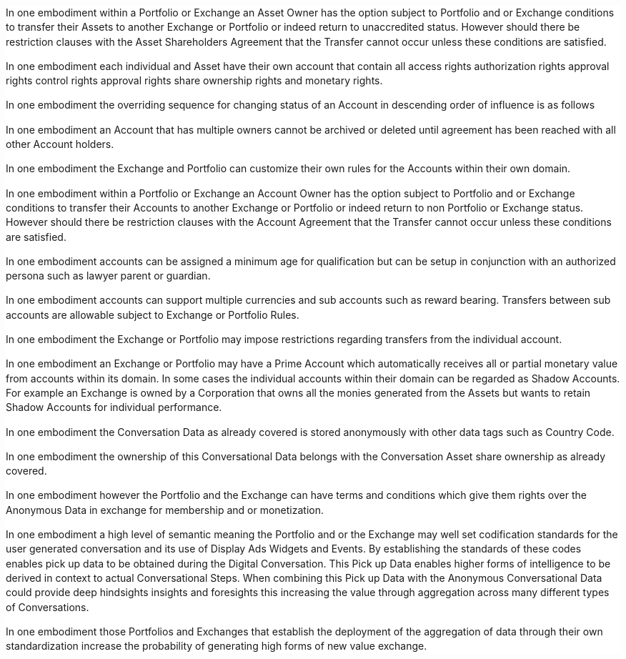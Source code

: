 In one embodiment within a Portfolio or Exchange an Asset Owner has the option subject to Portfolio and or Exchange conditions to transfer their Assets to another Exchange or Portfolio or indeed return to unaccredited status. However should there be restriction clauses with the Asset Shareholders Agreement that the Transfer cannot occur unless these conditions are satisfied.

In one embodiment each individual and Asset have their own account that contain all access rights authorization rights approval rights control rights approval rights share ownership rights and monetary rights.

In one embodiment the overriding sequence for changing status of an Account in descending order of influence is as follows 

In one embodiment an Account that has multiple owners cannot be archived or deleted until agreement has been reached with all other Account holders.

In one embodiment the Exchange and Portfolio can customize their own rules for the Accounts within their own domain.

In one embodiment within a Portfolio or Exchange an Account Owner has the option subject to Portfolio and or Exchange conditions to transfer their Accounts to another Exchange or Portfolio or indeed return to non Portfolio or Exchange status. However should there be restriction clauses with the Account Agreement that the Transfer cannot occur unless these conditions are satisfied.

In one embodiment accounts can be assigned a minimum age for qualification but can be setup in conjunction with an authorized persona such as lawyer parent or guardian.

In one embodiment accounts can support multiple currencies and sub accounts such as reward bearing. Transfers between sub accounts are allowable subject to Exchange or Portfolio Rules.

In one embodiment the Exchange or Portfolio may impose restrictions regarding transfers from the individual account.

In one embodiment an Exchange or Portfolio may have a Prime Account which automatically receives all or partial monetary value from accounts within its domain. In some cases the individual accounts within their domain can be regarded as Shadow Accounts. For example an Exchange is owned by a Corporation that owns all the monies generated from the Assets but wants to retain Shadow Accounts for individual performance.

In one embodiment the Conversation Data as already covered is stored anonymously with other data tags such as Country Code.

In one embodiment the ownership of this Conversational Data belongs with the Conversation Asset share ownership as already covered.

In one embodiment however the Portfolio and the Exchange can have terms and conditions which give them rights over the Anonymous Data in exchange for membership and or monetization.

In one embodiment a high level of semantic meaning the Portfolio and or the Exchange may well set codification standards for the user generated conversation and its use of Display Ads Widgets and Events. By establishing the standards of these codes enables pick up data to be obtained during the Digital Conversation. This Pick up Data enables higher forms of intelligence to be derived in context to actual Conversational Steps. When combining this Pick up Data with the Anonymous Conversational Data could provide deep hindsights insights and foresights this increasing the value through aggregation across many different types of Conversations.

In one embodiment those Portfolios and Exchanges that establish the deployment of the aggregation of data through their own standardization increase the probability of generating high forms of new value exchange.
